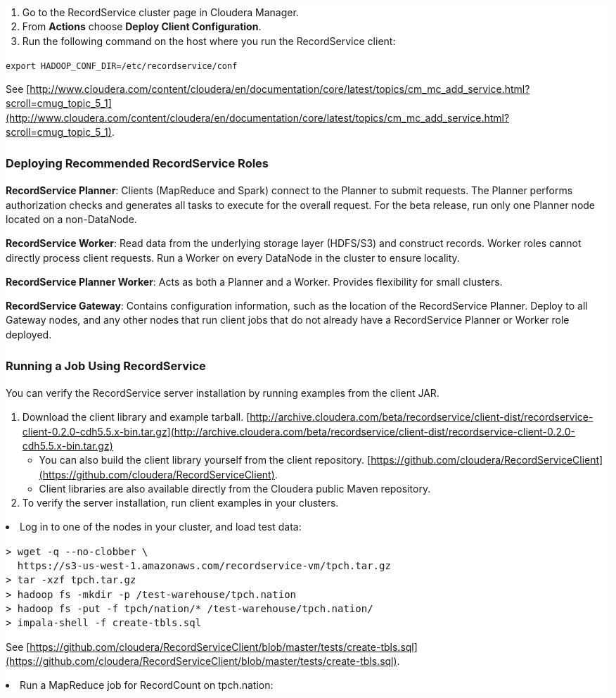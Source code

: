 1. Go to the RecordService cluster page in Cloudera Manager.
1. From **Actions** choose **Deploy Client Configuration**.
1. Run the following command on the host where you run the RecordService client:

```
export HADOOP_CONF_DIR=/etc/recordservice/conf
```
 
See [http://www.cloudera.com/content/cloudera/en/documentation/core/latest/topics/cm_mc_add_service.html?scroll=cmug_topic_5_1](http://www.cloudera.com/content/cloudera/en/documentation/core/latest/topics/cm_mc_add_service.html?scroll=cmug_topic_5_1).

### Deploying Recommended RecordService Roles

**RecordService Planner**: Clients (MapReduce and Spark) connect to the Planner to submit requests. The Planner performs authorization checks and generates all tasks to execute for the overall request. For the beta release, run only one Planner node located on a non-DataNode.

**RecordService Worker**: Read data from the underlying storage layer (HDFS/S3) and construct records. Worker roles cannot directly process client requests. Run a Worker on every DataNode in the cluster to ensure locality.

**RecordService Planner Worker**: Acts as both a Planner and a Worker. Provides flexibility for small clusters. 

**RecordService Gateway**: Contains configuration information, such as the location of the RecordService Planner. Deploy to all Gateway nodes, and any other nodes that run client jobs that do not already have a RecordService Planner or Worker role deployed.

### Running a Job Using RecordService

You can verify the RecordService server installation by running examples from the client JAR.

1. Download the client library and example tarball. [http://archive.cloudera.com/beta/recordservice/client-dist/recordservice-client-0.2.0-cdh5.5.x-bin.tar.gz](http://archive.cloudera.com/beta/recordservice/client-dist/recordservice-client-0.2.0-cdh5.5.x-bin.tar.gz)
    * You can also build the client library yourself from the client repository. [https://github.com/cloudera/RecordServiceClient](https://github.com/cloudera/RecordServiceClient).
    * Client libraries are also available directly from the Cloudera public Maven repository.
1. To verify the server installation, run client examples in your clusters.

<li>Log in to one of the nodes in your cluster, and load test data:</li>
    
<pre>
> wget -q --no-clobber \ 
  https://s3-us-west-1.amazonaws.com/recordservice-vm/tpch.tar.gz 
> tar -xzf tpch.tar.gz
> hadoop fs -mkdir -p /test-warehouse/tpch.nation
> hadoop fs -put -f tpch/nation/* /test-warehouse/tpch.nation/ 
> impala-shell -f create-tbls.sql
</pre>

See  [https://github.com/cloudera/RecordServiceClient/blob/master/tests/create-tbls.sql](https://github.com/cloudera/RecordServiceClient/blob/master/tests/create-tbls.sql).

<li>Run a MapReduce job for RecordCount on tpch.nation:</li>
